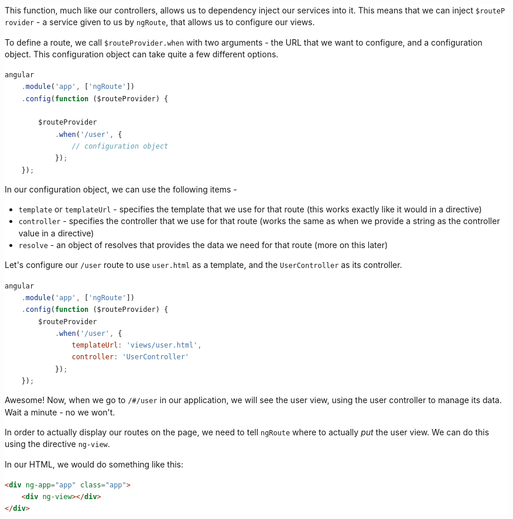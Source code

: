 This function, much like our controllers, allows us to dependency inject our services into it. This means that we can inject `$routeProvider` - a service given to us by `ngRoute`, that allows us to configure our views.

To define a route, we call `$routeProvider.when` with two arguments - the URL that we want to configure, and a configuration object. This configuration object can take quite a few different options.

```js
angular
	.module('app', ['ngRoute'])
	.config(function ($routeProvider) {

		$routeProvider
			.when('/user', {
				// configuration object
			});
	});
```

In our configuration object, we can use the following items -

- `template` or `templateUrl` - specifies the template that we use for that route (this works exactly like it would in a directive)
- `controller` - specifies the controller that we use for that route (works the same as when we provide a string as the controller value in a directive)
- `resolve` - an object of resolves that provides the data we need for that route (more on this later)

Let's configure our `/user` route to use `user.html` as a template, and the `UserController` as its controller.

```js
angular
	.module('app', ['ngRoute'])
	.config(function ($routeProvider) {
		$routeProvider
			.when('/user', {
				templateUrl: 'views/user.html',
				controller: 'UserController'
			});
	});
```

Awesome! Now, when we go to `/#/user` in our application, we will see the user view, using the user controller to manage its data. Wait a minute - no we won't.

In order to actually display our routes on the page, we need to tell `ngRoute` where to actually *put* the user view. We can do this using the directive `ng-view`.

In our HTML, we would do something like this:

```html
<div ng-app="app" class="app">
	<div ng-view></div>
</div>
```
